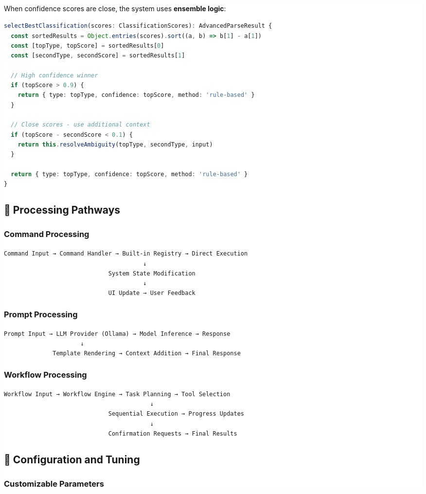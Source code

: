 When confidence scores are close, the system uses **ensemble logic**:

```typescript
selectBestClassification(scores: ClassificationScores): AdvancedParseResult {
  const sortedResults = Object.entries(scores).sort((a, b) => b[1] - a[1])
  const [topType, topScore] = sortedResults[0]
  const [secondType, secondScore] = sortedResults[1]
  
  // High confidence winner
  if (topScore > 0.9) {
    return { type: topType, confidence: topScore, method: 'rule-based' }
  }
  
  // Close scores - use additional context
  if (topScore - secondScore < 0.1) {
    return this.resolveAmbiguity(topType, secondType, input)
  }
  
  return { type: topType, confidence: topScore, method: 'rule-based' }
}
```

## 🎯 Processing Pathways

### Command Processing
```
Command Input → Command Handler → Built-in Registry → Direct Execution
                                        ↓
                              System State Modification
                                        ↓
                              UI Update → User Feedback
```

### Prompt Processing  
```
Prompt Input → LLM Provider (Ollama) → Model Inference → Response
                      ↓
              Template Rendering → Context Addition → Final Response
```

### Workflow Processing
```
Workflow Input → Workflow Engine → Task Planning → Tool Selection
                                          ↓
                              Sequential Execution → Progress Updates
                                          ↓
                              Confirmation Requests → Final Results
```

## 🔧 Configuration and Tuning

### Customizable Parameters
